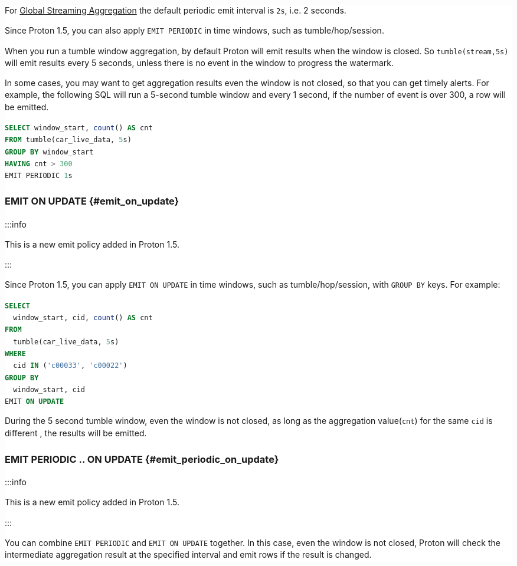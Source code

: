 For [Global Streaming Aggregation](#global) the default periodic emit interval is `2s`, i.e. 2 seconds.

Since Proton 1.5, you can also apply `EMIT PERIODIC` in time windows, such as tumble/hop/session.

When you run a tumble window aggregation, by default Proton will emit results when the window is closed. So `tumble(stream,5s)` will emit results every 5 seconds, unless there is no event in the window to progress the watermark.

In some cases, you may want to get aggregation results even the window is not closed, so that you can get timely alerts. For example, the following SQL will run a 5-second tumble window and every 1 second, if the number of event is over 300, a row will be emitted.

```sql
SELECT window_start, count() AS cnt
FROM tumble(car_live_data, 5s)
GROUP BY window_start
HAVING cnt > 300
EMIT PERIODIC 1s
```

### EMIT ON UPDATE {#emit_on_update}

:::info

This is a new emit policy added in Proton 1.5.

:::

Since Proton 1.5, you can apply `EMIT ON UPDATE` in time windows, such as tumble/hop/session, with `GROUP BY` keys. For example:

```sql
SELECT
  window_start, cid, count() AS cnt
FROM
  tumble(car_live_data, 5s)
WHERE
  cid IN ('c00033', 'c00022')
GROUP BY
  window_start, cid
EMIT ON UPDATE
```

During the 5 second tumble window, even the window is not closed, as long as the aggregation value(`cnt`) for the same `cid` is different , the results will be emitted.

### EMIT PERIODIC .. ON UPDATE {#emit_periodic_on_update}

:::info

This is a new emit policy added in Proton 1.5.

:::

You can combine `EMIT PERIODIC` and `EMIT ON UPDATE` together. In this case, even the window is not closed, Proton will check the intermediate aggregation result at the specified interval and emit rows if the result is changed.
